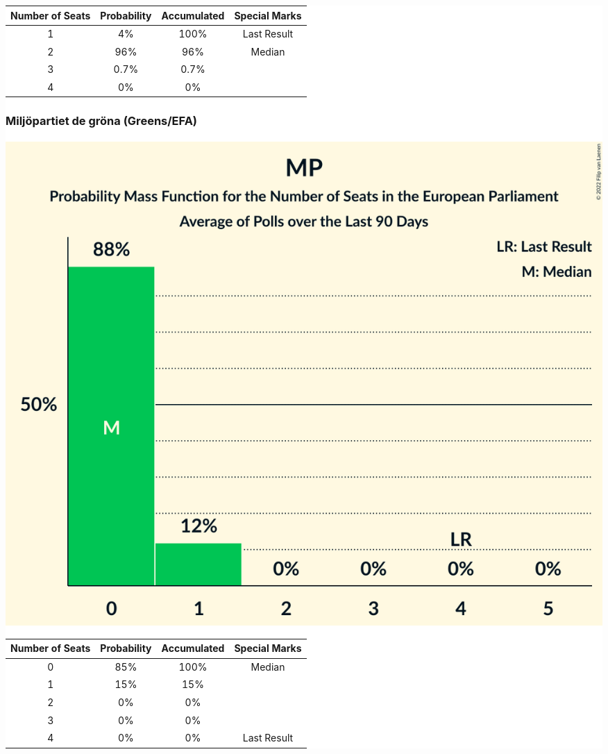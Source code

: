 | Number of Seats | Probability | Accumulated | Special Marks |
|:---------------:|:-----------:|:-----------:|:-------------:|
| 1 | 4% | 100% | Last Result |
| 2 | 96% | 96% | Median |
| 3 | 0.7% | 0.7% |  |
| 4 | 0% | 0% |  |

### Miljöpartiet de gröna (Greens/EFA)

![Graph with seats probability mass function not yet produced](average-2022-05-31-coalitions-seats-pmf-mp.png "Seats Probability Mass Function")

| Number of Seats | Probability | Accumulated | Special Marks |
|:---------------:|:-----------:|:-----------:|:-------------:|
| 0 | 85% | 100% | Median |
| 1 | 15% | 15% |  |
| 2 | 0% | 0% |  |
| 3 | 0% | 0% |  |
| 4 | 0% | 0% | Last Result |
